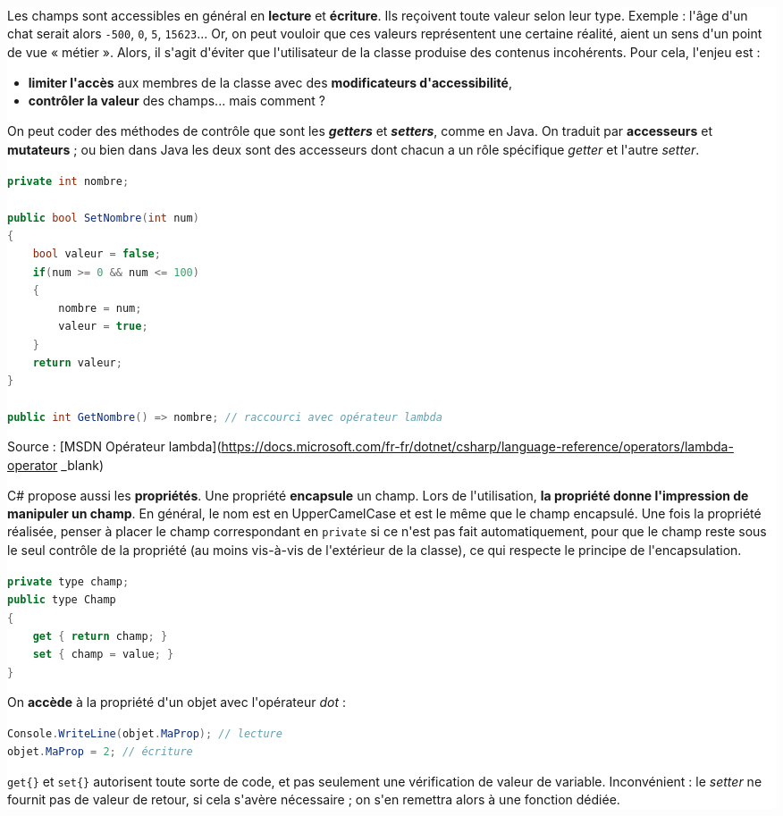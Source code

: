 Les champs sont accessibles en général en **lecture** et **écriture**. Ils reçoivent toute valeur selon leur type. Exemple : l'âge d'un chat serait alors `-500`, `0`, `5`, `15623`... Or, on peut vouloir que ces valeurs représentent une certaine réalité, aient un sens d'un point de vue « métier ». Alors, il s'agit d'éviter que l'utilisateur de la classe produise des contenus incohérents. Pour cela, l'enjeu est :
- **limiter l'accès** aux membres de la classe avec des **modificateurs d'accessibilité**,
- **contrôler la valeur** des champs... mais comment ?

On peut coder des méthodes de contrôle que sont les ***getters*** et ***setters***, comme en Java. On traduit par **accesseurs** et **mutateurs** ; ou bien dans Java les deux sont des accesseurs dont chacun a un rôle spécifique *getter* et l'autre *setter*. 

```C#
private int nombre;

public bool SetNombre(int num)
{
	bool valeur = false;
	if(num >= 0 && num <= 100)
	{
		nombre = num;
		valeur = true;
	}
	return valeur;
}

public int GetNombre() => nombre; // raccourci avec opérateur lambda
```

Source : [MSDN Opérateur lambda](https://docs.microsoft.com/fr-fr/dotnet/csharp/language-reference/operators/lambda-operator _blank)

C# propose aussi les **propriétés**. Une propriété **encapsule** un champ. Lors de l'utilisation, **la propriété donne l'impression de manipuler un champ**. En général, le nom est en UpperCamelCase et est le même que le champ encapsulé. Une fois la propriété réalisée, penser à placer le champ correspondant en `private` si ce n'est pas fait automatiquement, pour que le champ reste sous le seul contrôle de la propriété (au moins vis-à-vis de l'extérieur de la classe), ce qui respecte le principe de l'encapsulation.

```C#
private type champ;
public type Champ 
{
	get { return champ; }
	set { champ = value; }
}
```

On **accède** à la propriété d'un objet avec l'opérateur *dot* :

```C#
Console.WriteLine(objet.MaProp); // lecture
objet.MaProp = 2; // écriture
```

`get{}` et `set{}` autorisent toute sorte de code, et pas seulement une vérification de valeur de variable. Inconvénient : le *setter* ne fournit pas de valeur de retour, si cela s'avère nécessaire ; on s'en remettra alors à une fonction dédiée.
